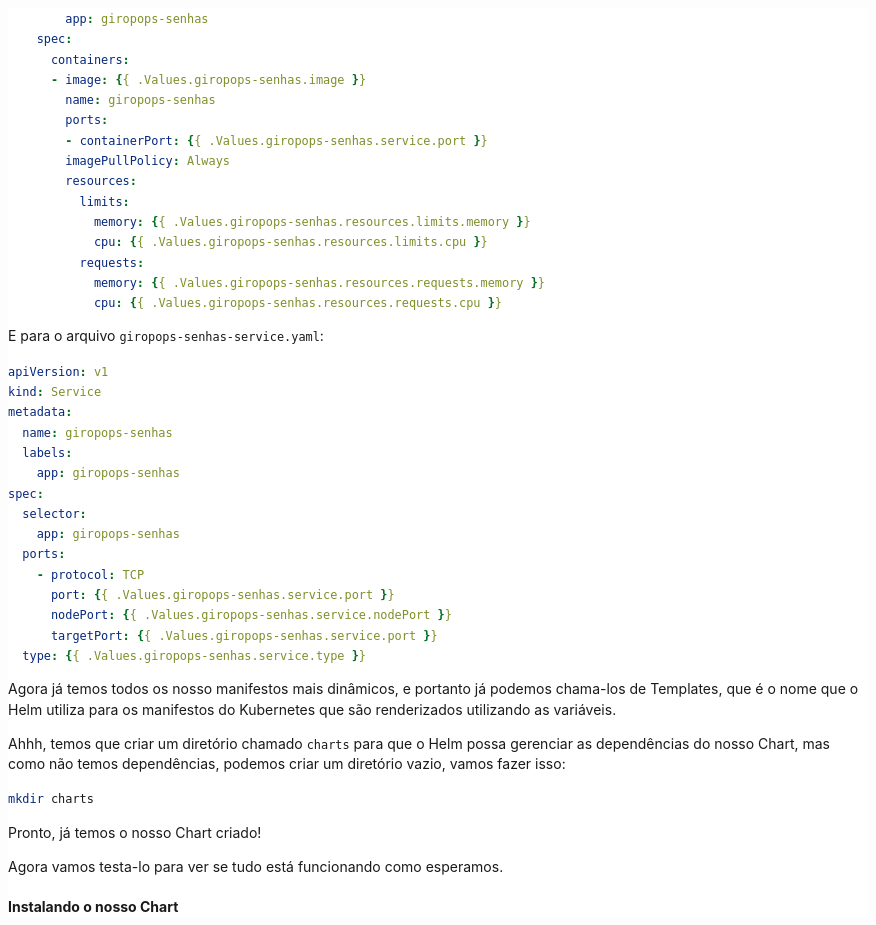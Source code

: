 ```yaml
        app: giropops-senhas
    spec:
      containers:
      - image: {{ .Values.giropops-senhas.image }}
        name: giropops-senhas
        ports:
        - containerPort: {{ .Values.giropops-senhas.service.port }}
        imagePullPolicy: Always
        resources:
          limits:
            memory: {{ .Values.giropops-senhas.resources.limits.memory }}
            cpu: {{ .Values.giropops-senhas.resources.limits.cpu }}
          requests:
            memory: {{ .Values.giropops-senhas.resources.requests.memory }}
            cpu: {{ .Values.giropops-senhas.resources.requests.cpu }}
```

E para o arquivo `giropops-senhas-service.yaml`:

```yaml
apiVersion: v1
kind: Service
metadata:
  name: giropops-senhas
  labels:
    app: giropops-senhas
spec:
  selector:
    app: giropops-senhas
  ports:
    - protocol: TCP
      port: {{ .Values.giropops-senhas.service.port }}
      nodePort: {{ .Values.giropops-senhas.service.nodePort }}
      targetPort: {{ .Values.giropops-senhas.service.port }}
  type: {{ .Values.giropops-senhas.service.type }}
```

Agora já temos todos os nosso manifestos mais dinâmicos, e portanto já podemos chama-los de Templates, que é o nome que o Helm utiliza para os manifestos do Kubernetes que são renderizados utilizando as variáveis.

Ahhh, temos que criar um diretório chamado `charts` para que o Helm possa gerenciar as dependências do nosso Chart, mas como não temos dependências, podemos criar um diretório vazio, vamos fazer isso:

```bash
mkdir charts
```

Pronto, já temos o nosso Chart criado!

Agora vamos testa-lo para ver se tudo está funcionando como esperamos.

#### Instalando o nosso Chart
